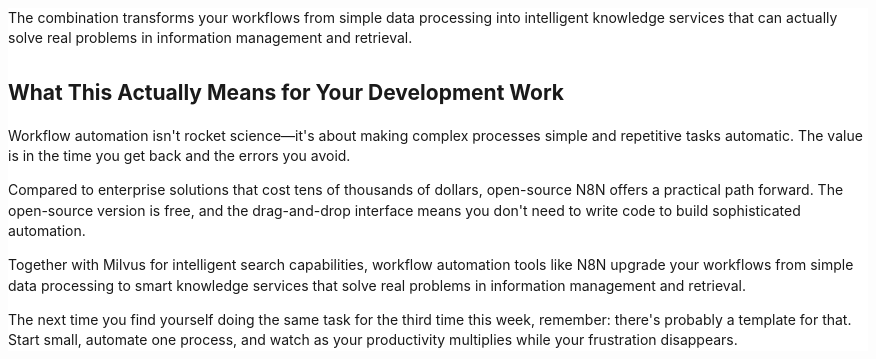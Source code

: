 The combination transforms your workflows from simple data processing into intelligent knowledge services that can actually solve real problems in information management and retrieval.


## What This Actually Means for Your Development Work

Workflow automation isn't rocket science—it's about making complex processes simple and repetitive tasks automatic. The value is in the time you get back and the errors you avoid.

Compared to enterprise solutions that cost tens of thousands of dollars, open-source N8N offers a practical path forward. The open-source version is free, and the drag-and-drop interface means you don't need to write code to build sophisticated automation.

Together with Milvus for intelligent search capabilities, workflow automation tools like N8N upgrade your workflows from simple data processing to smart knowledge services that solve real problems in information management and retrieval.

The next time you find yourself doing the same task for the third time this week, remember: there's probably a template for that. Start small, automate one process, and watch as your productivity multiplies while your frustration disappears.